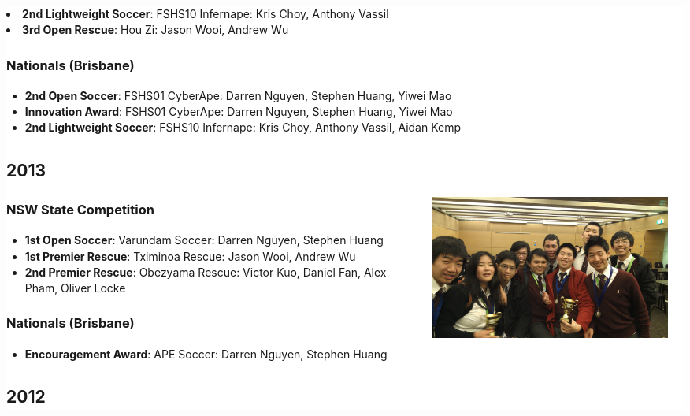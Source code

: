 <li><b>2nd Lightweight Soccer</b>: FSHS10 Infernape: Kris Choy, Anthony Vassil</li>
<li><b>3rd Open Rescue</b>: Hou Zi: Jason Wooi, Andrew Wu</li>
</ul>
<h3>Nationals (Brisbane)</h3>
<ul>
<li><b>2nd Open Soccer</b>: FSHS01 CyberApe: Darren Nguyen, Stephen Huang, Yiwei Mao</li>
<li><b>Innovation Award</b>: FSHS01 CyberApe: Darren Nguyen, Stephen Huang, Yiwei Mao</li>
<li><b>2nd Lightweight Soccer</b>: FSHS10 Infernape: Kris Choy, Anthony Vassil, Aidan Kemp</li>
</ul>
<h2>2013</h2>
<img src="/file/achievements_group_2013.jpg" width="300px" style="float:right;margin:0 20px;" />
<h3>NSW State Competition</h3>
<ul>
<li><b>1st Open Soccer</b>: Varundam Soccer: Darren Nguyen, Stephen Huang</li>
<li><b>1st Premier Rescue</b>: Tximinoa Rescue: Jason Wooi, Andrew Wu</li>
<li><b>2nd Premier Rescue</b>: Obezyama Rescue: Victor Kuo, Daniel Fan, Alex Pham, Oliver Locke</li>
</ul>
<h3>Nationals (Brisbane)</h3>
<ul>
  <li><b>Encouragement Award</b>: APE Soccer: Darren Nguyen, Stephen Huang</li>
</ul>
<h2>2012</h2>